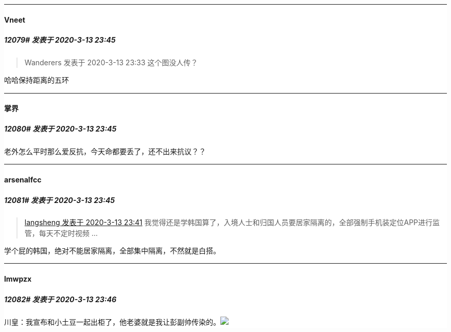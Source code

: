 







-----

####  Vneet  
##### 12079#       发表于 2020-3-13 23:45



<blockquote>Wanderers 发表于 2020-3-13 23:33
这个图没人传？</blockquote>
哈哈保持距离的五环







-----

####  掌界  
##### 12080#       发表于 2020-3-13 23:45




老外怎么平时那么爱反抗，今天命都要丢了，还不出来抗议？？







-----

####  arsenalfcc  
##### 12081#       发表于 2020-3-13 23:45



<blockquote><a href="httphttps://bbs.saraba1st.com/2b/forum.php?mod=redirect&amp;goto=findpost&amp;pid=46726393&amp;ptid=1918099" target="_blank">langsheng 发表于 2020-3-13 23:41</a>
我觉得还是学韩国算了，入境人士和归国人员要居家隔离的，全部强制手机装定位APP进行监管，每天不定时视频 ...</blockquote>
学个屁的韩国，绝对不能居家隔离，全部集中隔离，不然就是白搭。







-----

####  lmwpzx  
##### 12082#       发表于 2020-3-13 23:46




川皇：我宣布和小土豆一起出柜了，他老婆就是我让彭副帅传染的。<img src="https://static.saraba1st.com/image/smiley/face2017/067.png" referrerpolicy="no-referrer">
